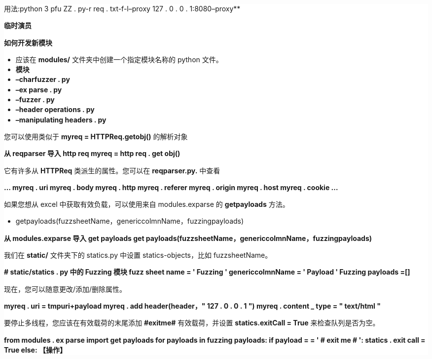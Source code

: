 用法:python 3 pfu ZZ . py-r req . txt-f-l–proxy 127 . 0 . 0 . 1:8080–proxy**

**临时演员**

**如何开发新模块**

*   应该在 **modules/** 文件夹中创建一个指定模块名称的 python 文件。
*   **模块**
*   **–charfuzzer . py**
*   **–ex parse . py**
*   **–fuzzer . py**
*   **–header operations . py**
*   **–manipulating headers . py**

您可以使用类似于 **myreq = HTTPReq.getobj()** 的解析对象

**从 reqparser 导入 http req
myreq = http req . get obj()**

它有许多从 **HTTPReq** 类派生的属性。您可以在 **reqparser.py.** 中查看

**…
myreq . uri
myreq . body
myreq . http
myreq . referer
myreq . origin
myreq . host
myreq . cookie
…**

如果您想从 excel 中获取有效负载，可以使用来自 modules.exparse 的 **getpayloads** 方法。

*   getpayloads(fuzzsheetName，genericcolmnName，fuzzingpayloads)

**从 modules.exparse 导入 get payloads
get payloads(fuzzsheetName，genericcolmnName，fuzzingpayloads)**

我们在 **static/** 文件夹下的 statics.py 中设置 statics-objects，比如 fuzzsheetName。

**# static/statics . py 中的 Fuzzing 模块
fuzz sheet name = ' Fuzzing '
genericcolmnName = ' Payload '
Fuzzing payloads =[]**

现在，您可以随意更改/添加/删除属性。

**myreq . uri = tmpuri+payload
myreq . add header(header，" 127 . 0 . 0 . 1 ")
myreq . content _ type = " text/html "**

要停止多线程，您应该在有效载荷的末尾添加 **#exitme#** 有效载荷，并设置 **statics.exitCall = True** 来检查队列是否为空。

**from modules . ex parse import get payloads
for payloads in fuzzing payloads:
if payload = = ' # exit me # ':
statics . exit call = True
else:
【操作】**
